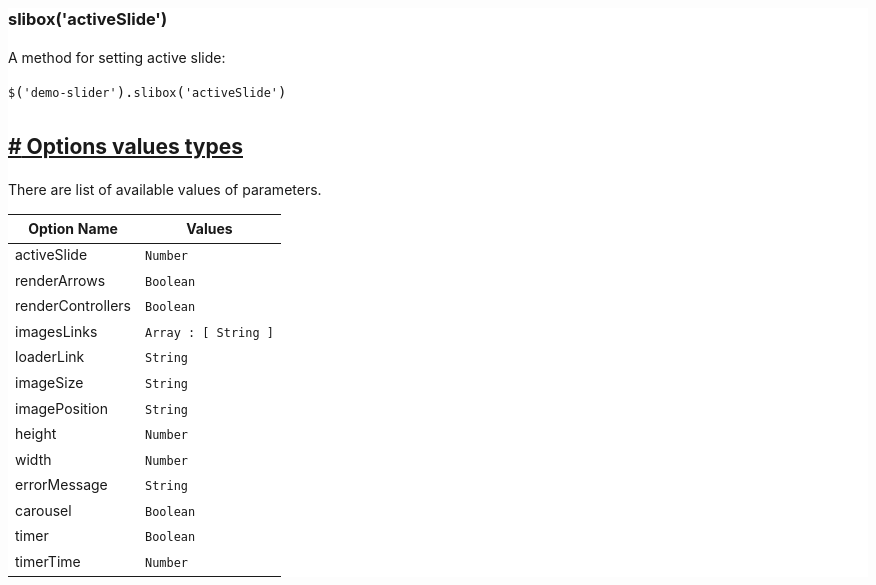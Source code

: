 
<h3 id="method-active-slide">slibox('activeSlide')</h3>
<p>A method for setting active slide:</p>
<pre class="code"><code class="red">$</code>(<code class="string">'demo-slider'</code>).<code class="red">slibox</code>(<code class="string">'activeSlide'</code>)</pre>
<h2><a href="#options-values"><span class="red">#</span> Options values types</a></h2>
<p>There are list of available values of parameters.</p>
<table id="options-values-table" style="width: 100%">
    <thead>
        <th>Option Name</th>
        <th>Values</th>
    </thead>
    <tr>
        <td>activeSlide</td>
        <td><code class="num">Number</code></td>
    </tr>
    <tr>
        <td>renderArrows</td>
        <td><code class="bool">Boolean</code></td>
    </tr>
    <tr>
        <td>renderControllers</td>
        <td><code class="bool">Boolean</code></td>
    </tr>
    <tr>
        <td>imagesLinks</td>
        <td><code class="text">Array : [ <span class="string">String</span> ]</code></td>
    </tr>
    <tr>
        <td>loaderLink</td>
        <td><code class="string">String</code></td>
    </tr>
    <tr>
        <td>imageSize</td>
        <td><code class="string">String</code></td>
    </tr>
    <tr>
        <td>imagePosition</td>
        <td><code class="string">String</code></td>
    </tr>
    <tr>
        <td>height</td>
        <td><code class="num">Number</code></td>
    </tr>
    <tr>
        <td>width</td>
        <td><code class="num">Number</code></td>
    </tr>
    <tr>
        <td>errorMessage</td>
        <td><code class="string">String</code></td>
    </tr>
    <tr>
        <td>carousel</td>
        <td><code class="bool">Boolean</code></td>
    </tr>
    <tr>
        <td>timer</td>
        <td><code class="bool">Boolean</code></td>
    </tr>
    <tr>
        <td>timerTime</td>
        <td><code class="num">Number</code></td>
    </tr>
